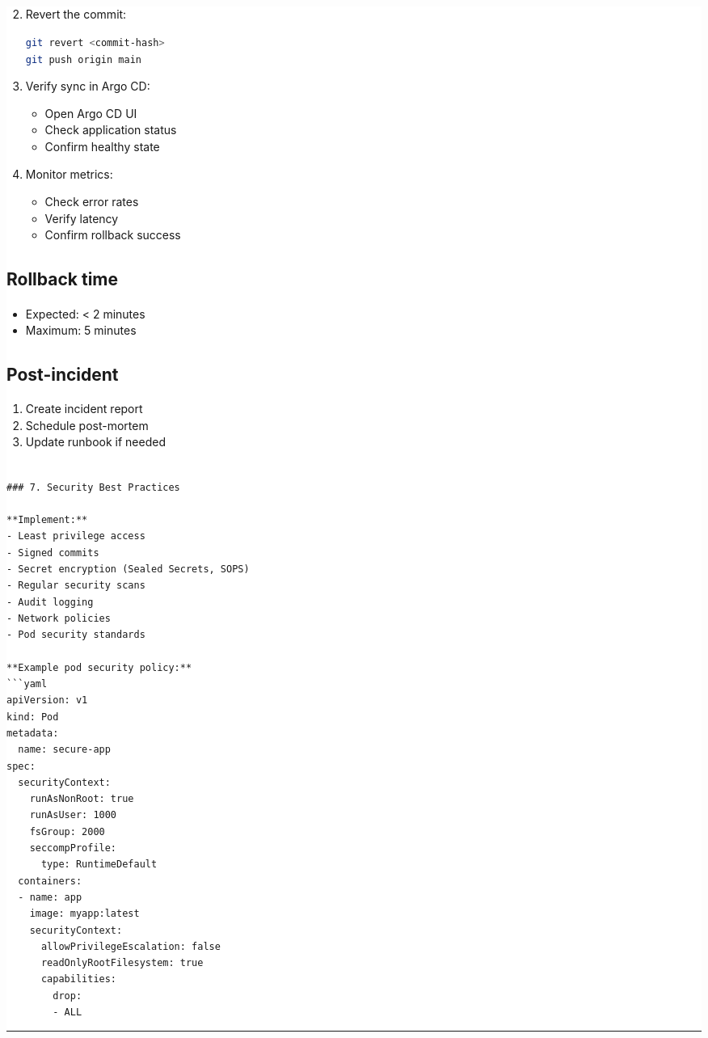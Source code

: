2. Revert the commit:
   ```bash
   git revert <commit-hash>
   git push origin main
   ```

3. Verify sync in Argo CD:
   - Open Argo CD UI
   - Check application status
   - Confirm healthy state

4. Monitor metrics:
   - Check error rates
   - Verify latency
   - Confirm rollback success

## Rollback time
- Expected: < 2 minutes
- Maximum: 5 minutes

## Post-incident
1. Create incident report
2. Schedule post-mortem
3. Update runbook if needed
```

### 7. Security Best Practices

**Implement:**
- Least privilege access
- Signed commits
- Secret encryption (Sealed Secrets, SOPS)
- Regular security scans
- Audit logging
- Network policies
- Pod security standards

**Example pod security policy:**
```yaml
apiVersion: v1
kind: Pod
metadata:
  name: secure-app
spec:
  securityContext:
    runAsNonRoot: true
    runAsUser: 1000
    fsGroup: 2000
    seccompProfile:
      type: RuntimeDefault
  containers:
  - name: app
    image: myapp:latest
    securityContext:
      allowPrivilegeEscalation: false
      readOnlyRootFilesystem: true
      capabilities:
        drop:
        - ALL
```

---